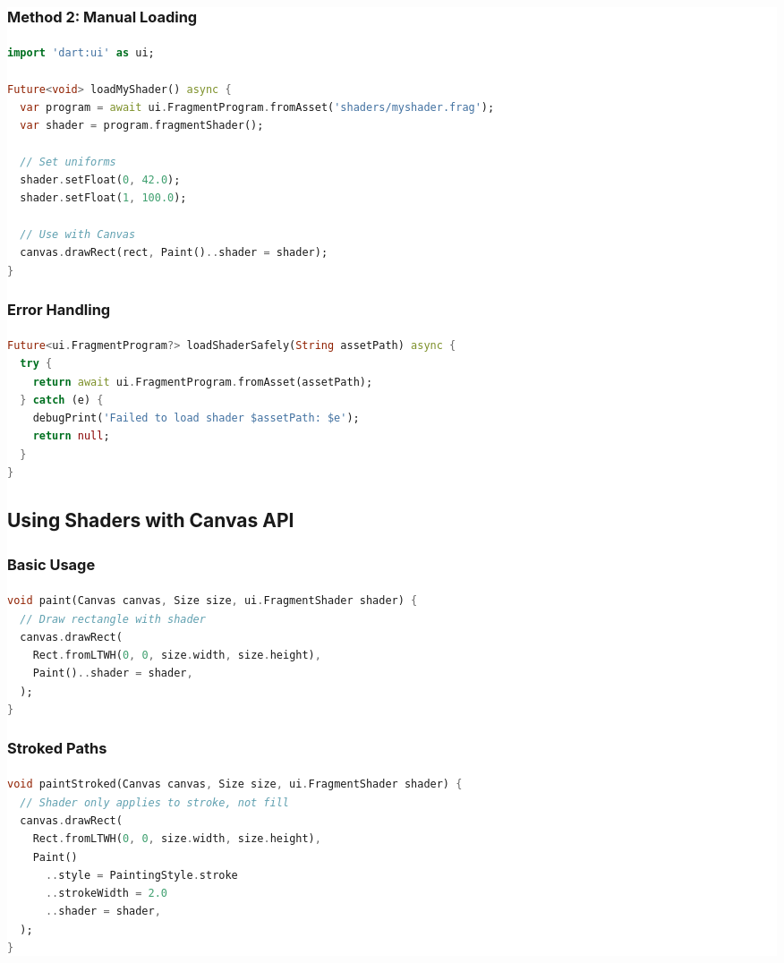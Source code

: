 ### Method 2: Manual Loading
```dart
import 'dart:ui' as ui;

Future<void> loadMyShader() async {
  var program = await ui.FragmentProgram.fromAsset('shaders/myshader.frag');
  var shader = program.fragmentShader();
  
  // Set uniforms
  shader.setFloat(0, 42.0);
  shader.setFloat(1, 100.0);
  
  // Use with Canvas
  canvas.drawRect(rect, Paint()..shader = shader);
}
```

### Error Handling
```dart
Future<ui.FragmentProgram?> loadShaderSafely(String assetPath) async {
  try {
    return await ui.FragmentProgram.fromAsset(assetPath);
  } catch (e) {
    debugPrint('Failed to load shader $assetPath: $e');
    return null;
  }
}
```

## Using Shaders with Canvas API

### Basic Usage
```dart
void paint(Canvas canvas, Size size, ui.FragmentShader shader) {
  // Draw rectangle with shader
  canvas.drawRect(
    Rect.fromLTWH(0, 0, size.width, size.height),
    Paint()..shader = shader,
  );
}
```

### Stroked Paths
```dart
void paintStroked(Canvas canvas, Size size, ui.FragmentShader shader) {
  // Shader only applies to stroke, not fill
  canvas.drawRect(
    Rect.fromLTWH(0, 0, size.width, size.height),
    Paint()
      ..style = PaintingStyle.stroke
      ..strokeWidth = 2.0
      ..shader = shader,
  );
}
```
